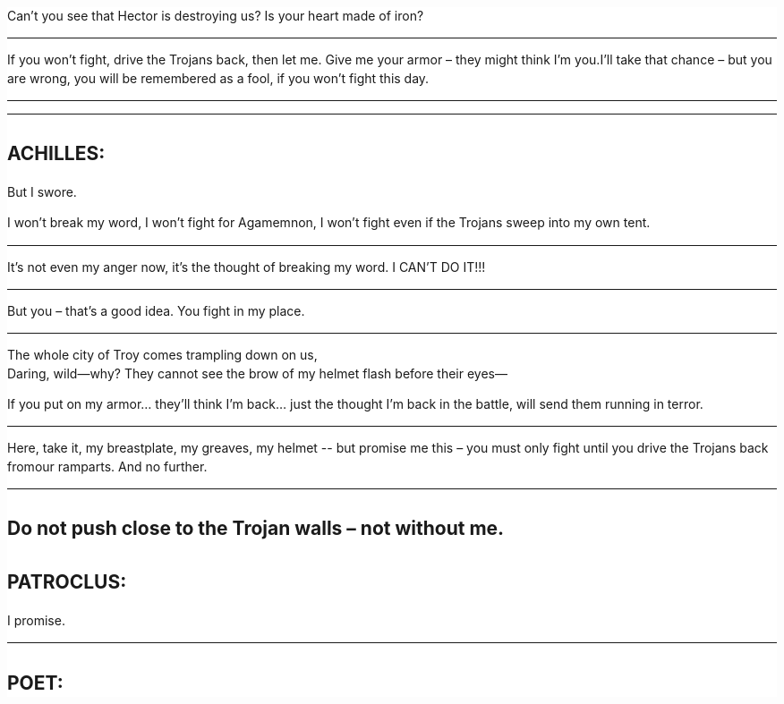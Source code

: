 
Can’t you see that Hector is destroying us? Is your heart made of iron?

---


If you won’t fight, drive the Trojans back, then let me. Give me your armor – they might think I’m you.I’ll take that chance – but you are wrong, you will be remembered as a fool, if you won’t fight this day.

---


---

## ACHILLES:


But I swore. 

I won’t break my word, I won’t fight for Agamemnon, I won’t fight even if the Trojans sweep into my own tent.

---

It’s not even my anger now, it’s the thought of breaking my word. I CAN’T DO IT!!!

---

But you – that’s a good idea. You fight in my place.

---



The whole city of Troy comes trampling down on us,	
Daring, wild—why? They cannot see the brow of my helmet flash before their eyes—

If you put on my armor… they’ll think I’m back… just the thought I’m back in the battle, will send them running in terror.

---


Here, take it, my breastplate, my greaves, my helmet -- but promise me this – you must only fight until you drive the Trojans back fromour ramparts. And no further.

---

Do not push close to the Trojan walls – not without me. 
---

## PATROCLUS:


I promise.

---

## POET:
